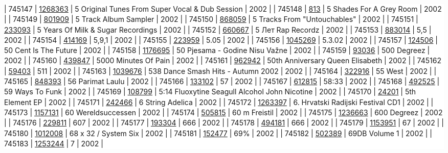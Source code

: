 | 745147 | [1268363](https://www.discogs.com/master/1268363) | 5 Original Tunes From Super Vocal & Dub Session | 2002 |
| 745148 | [813](https://www.discogs.com/master/813) | 5 Shades For A Grey Room | 2002 |
| 745149 | [801909](https://www.discogs.com/master/801909) | 5 Track Album Sampler | 2002 |
| 745150 | [868059](https://www.discogs.com/master/868059) | 5 Tracks From "Untouchables" | 2002 |
| 745151 | [233093](https://www.discogs.com/master/233093) | 5 Years Of Milk & Sugar Recordings | 2002 |
| 745152 | [660667](https://www.discogs.com/master/660667) | 5 Лет Rap Recordz | 2002 |
| 745153 | [883014](https://www.discogs.com/master/883014) | 5,5 | 2002 |
| 745154 | [414169](https://www.discogs.com/master/414169) | 5,9,1 | 2002 |
| 745155 | [223959](https://www.discogs.com/master/223959) | 5.05 | 2002 |
| 745156 | [1045269](https://www.discogs.com/master/1045269) | 5.3.02 | 2002 |
| 745157 | [124506](https://www.discogs.com/master/124506) | 50 Cent Is The Future | 2002 |
| 745158 | [1176695](https://www.discogs.com/master/1176695) | 50 Pjesama - Godine Nisu Važne | 2002 |
| 745159 | [93036](https://www.discogs.com/master/93036) | 500 Degreez | 2002 |
| 745160 | [439847](https://www.discogs.com/master/439847) | 5000 Minutes Of Pain | 2002 |
| 745161 | [962942](https://www.discogs.com/master/962942) | 50th Anniversary Queen Elisabeth | 2002 |
| 745162 | [59403](https://www.discogs.com/master/59403) | 511 | 2002 |
| 745163 | [1039676](https://www.discogs.com/master/1039676) | 538 Dance Smash Hits - Autumn 2002 | 2002 |
| 745164 | [322916](https://www.discogs.com/master/322916) | 55 West | 2002 |
| 745165 | [848393](https://www.discogs.com/master/848393) | 56 Parimat Laulu | 2002 |
| 745166 | [133102](https://www.discogs.com/master/133102) | 57 | 2002 |
| 745167 | [612815](https://www.discogs.com/master/612815) | 58:33 | 2002 |
| 745168 | [492525](https://www.discogs.com/master/492525) | 59 Ways To Funk | 2002 |
| 745169 | [108799](https://www.discogs.com/master/108799) | 5:14 Fluoxytine Seagull Alcohol John Nicotine | 2002 |
| 745170 | [24201](https://www.discogs.com/master/24201) | 5th Element EP | 2002 |
| 745171 | [242466](https://www.discogs.com/master/242466) | 6 String Adelica | 2002 |
| 745172 | [1263397](https://www.discogs.com/master/1263397) | 6. Hrvatski Radijski Festival CD1 | 2002 |
| 745173 | [1157131](https://www.discogs.com/master/1157131) | 60 Wereldsuccessen | 2002 |
| 745174 | [505815](https://www.discogs.com/master/505815) | 60 m Freistil | 2002 |
| 745175 | [1236663](https://www.discogs.com/master/1236663) | 600 Degreez | 2002 |
| 745176 | [229811](https://www.discogs.com/master/229811) | 607 | 2002 |
| 745177 | [193304](https://www.discogs.com/master/193304) | 666 | 2002 |
| 745178 | [494181](https://www.discogs.com/master/494181) | 666 | 2002 |
| 745179 | [1153951](https://www.discogs.com/master/1153951) | 67 | 2002 |
| 745180 | [1012008](https://www.discogs.com/master/1012008) | 68 x 32 / System Six | 2002 |
| 745181 | [152477](https://www.discogs.com/master/152477) | 69% | 2002 |
| 745182 | [502389](https://www.discogs.com/master/502389) | 69DB Volume 1 | 2002 |
| 745183 | [1253244](https://www.discogs.com/master/1253244) | 7 | 2002 |